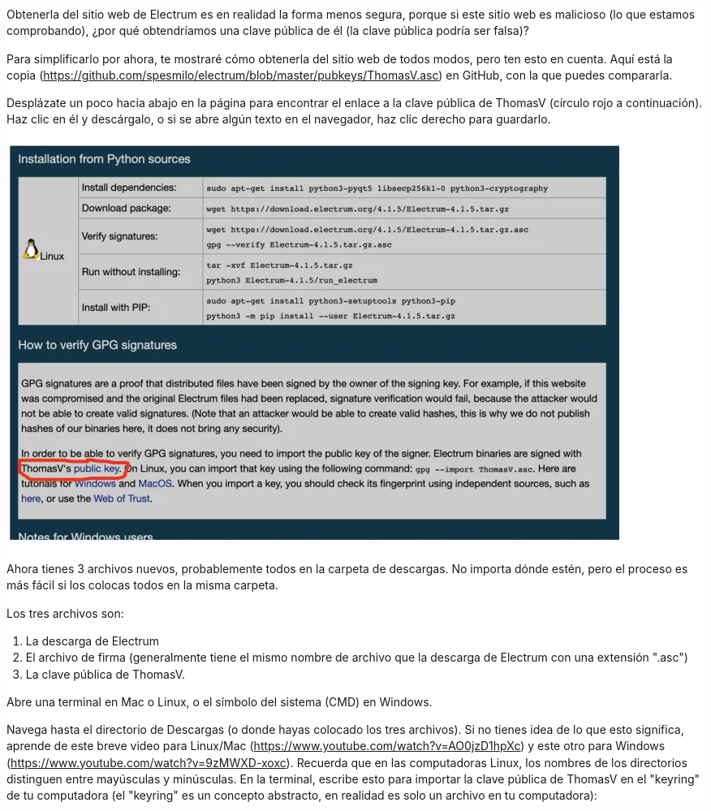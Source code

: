 Obtenerla del sitio web de Electrum es en realidad la forma menos segura, porque si este sitio web es malicioso (lo que estamos comprobando), ¿por qué obtendríamos una clave pública de él (la clave pública podría ser falsa)?

Para simplificarlo por ahora, te mostraré cómo obtenerla del sitio web de todos modos, pero ten esto en cuenta. Aquí está la copia (https://github.com/spesmilo/electrum/blob/master/pubkeys/ThomasV.asc) en GitHub, con la que puedes compararla.

Desplázate un poco hacia abajo en la página para encontrar el enlace a la clave pública de ThomasV (círculo rojo a continuación). Haz clic en él y descárgalo, o si se abre algún texto en el navegador, haz clic derecho para guardarlo.

![imagen](assets/4.webp)

Ahora tienes 3 archivos nuevos, probablemente todos en la carpeta de descargas. No importa dónde estén, pero el proceso es más fácil si los colocas todos en la misma carpeta.

Los tres archivos son:

1. La descarga de Electrum
2. El archivo de firma (generalmente tiene el mismo nombre de archivo que la descarga de Electrum con una extensión ".asc")
3. La clave pública de ThomasV.

Abre una terminal en Mac o Linux, o el símbolo del sistema (CMD) en Windows.

Navega hasta el directorio de Descargas (o donde hayas colocado los tres archivos). Si no tienes idea de lo que esto significa, aprende de este breve video para Linux/Mac (https://www.youtube.com/watch?v=AO0jzD1hpXc) y este otro para Windows (https://www.youtube.com/watch?v=9zMWXD-xoxc). Recuerda que en las computadoras Linux, los nombres de los directorios distinguen entre mayúsculas y minúsculas.
En la terminal, escribe esto para importar la clave pública de ThomasV en el "keyring" de tu computadora (el "keyring" es un concepto abstracto, en realidad es solo un archivo en tu computadora):
